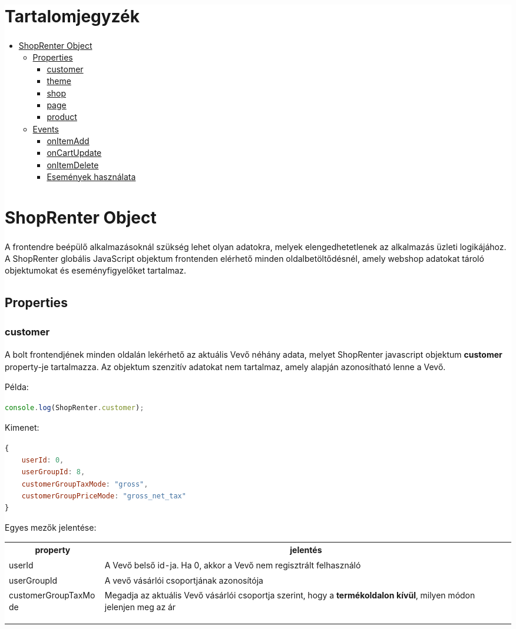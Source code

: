 # Tartalomjegyzék
* [ShopRenter Object](#shoprenter-object)
  * [Properties](#properties)
    * [customer](#customer)
    * [theme](#theme)
    * [shop](#shop)
    * [page](#page)
    * [product](#product)
  * [Events](#events)
    * [onItemAdd](#onitemadd)
    * [onCartUpdate](#oncartupdate)
    * [onItemDelete](#onitemdelete)
    * [Események használata](#esem%C3%A9nyek-haszn%C3%A1lata)

# ShopRenter Object
A frontendre beépülő alkalmazásoknál szükség lehet olyan adatokra, melyek elengedhetetlenek az alkalmazás üzleti logikájához.
A ShopRenter globális JavaScript objektum frontenden elérhető minden oldalbetöltődésnél, amely webshop adatokat tároló objektumokat és eseményfigyelőket tartalmaz.

## Properties

### customer
A bolt frontendjének minden oldalán lekérhető az aktuális Vevő néhány adata,
melyet ShopRenter javascript objektum **customer** property-je tartalmazza. 
Az objektum szenzitív adatokat nem tartalmaz, amely alapján azonosítható lenne a Vevő.

Példa:
```javascript
console.log(ShopRenter.customer);
```

Kimenet:
```javascript
{
    userId: 0, 
    userGroupId: 8, 
    customerGroupTaxMode: "gross", 
    customerGroupPriceMode: "gross_net_tax"
}
```

Egyes mezők jelentése:
<table> 
    <tr>
        <th>property</th>
        <th>jelentés</th>
    </tr>
    <tr>
        <td>userId</td>
        <td>A Vevő belső id-ja. Ha 0, akkor a Vevő nem regisztrált felhasználó</td>
    </tr>
    <tr>
        <td>userGroupId</td>
        <td>A vevő vásárlói csoportjának azonosítója</td>
    </tr>  
    <tr>
        <td>customerGroupTaxMode</td>
        <td>
           Megadja az aktuális Vevő vásárlói csoportja szerint, hogy a <strong>termékoldalon kívül</strong>, milyen módon jelenjen meg az ár
           <ul>